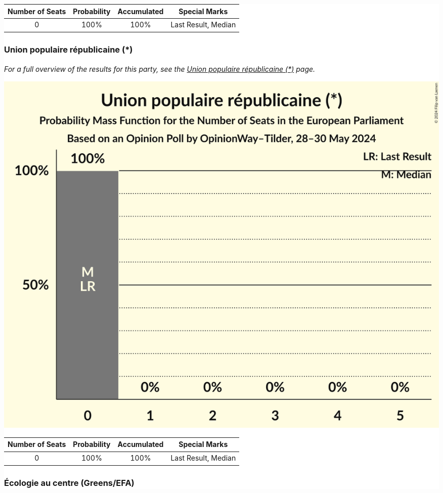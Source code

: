 | Number of Seats | Probability | Accumulated | Special Marks |
|:---------------:|:-----------:|:-----------:|:-------------:|
| 0 | 100% | 100% | Last Result, Median |

### Union populaire républicaine (*)

*For a full overview of the results for this party, see the [Union populaire républicaine (*)](party-unionpopulairerépublicaine.html) page.*

![Graph with seats probability mass function not yet produced](2024-05-30-OpinionWay–Tilder-seats-pmf-unionpopulairerépublicaine.png "Seats Probability Mass Function")

| Number of Seats | Probability | Accumulated | Special Marks |
|:---------------:|:-----------:|:-----------:|:-------------:|
| 0 | 100% | 100% | Last Result, Median |

### Écologie au centre (Greens/EFA)
